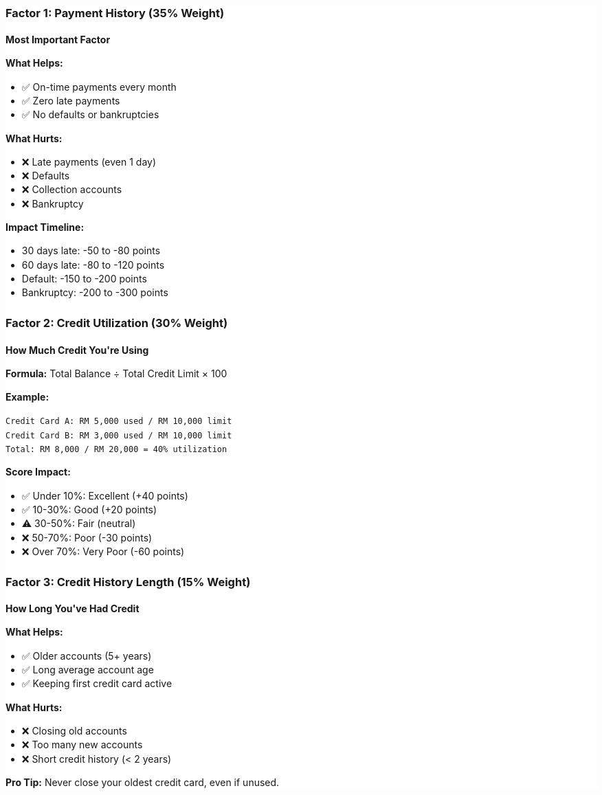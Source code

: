 ### Factor 1: Payment History (35% Weight)

**Most Important Factor**

**What Helps:**
- ✅ On-time payments every month
- ✅ Zero late payments
- ✅ No defaults or bankruptcies

**What Hurts:**
- ❌ Late payments (even 1 day)
- ❌ Defaults
- ❌ Collection accounts
- ❌ Bankruptcy

**Impact Timeline:**
- 30 days late: -50 to -80 points
- 60 days late: -80 to -120 points
- Default: -150 to -200 points
- Bankruptcy: -200 to -300 points

### Factor 2: Credit Utilization (30% Weight)

**How Much Credit You're Using**

**Formula:** Total Balance ÷ Total Credit Limit × 100

**Example:**
```
Credit Card A: RM 5,000 used / RM 10,000 limit
Credit Card B: RM 3,000 used / RM 10,000 limit
Total: RM 8,000 / RM 20,000 = 40% utilization
```

**Score Impact:**
- ✅ Under 10%: Excellent (+40 points)
- ✅ 10-30%: Good (+20 points)
- ⚠️ 30-50%: Fair (neutral)
- ❌ 50-70%: Poor (-30 points)
- ❌ Over 70%: Very Poor (-60 points)

### Factor 3: Credit History Length (15% Weight)

**How Long You've Had Credit**

**What Helps:**
- ✅ Older accounts (5+ years)
- ✅ Long average account age
- ✅ Keeping first credit card active

**What Hurts:**
- ❌ Closing old accounts
- ❌ Too many new accounts
- ❌ Short credit history (< 2 years)

**Pro Tip:** Never close your oldest credit card, even if unused.
